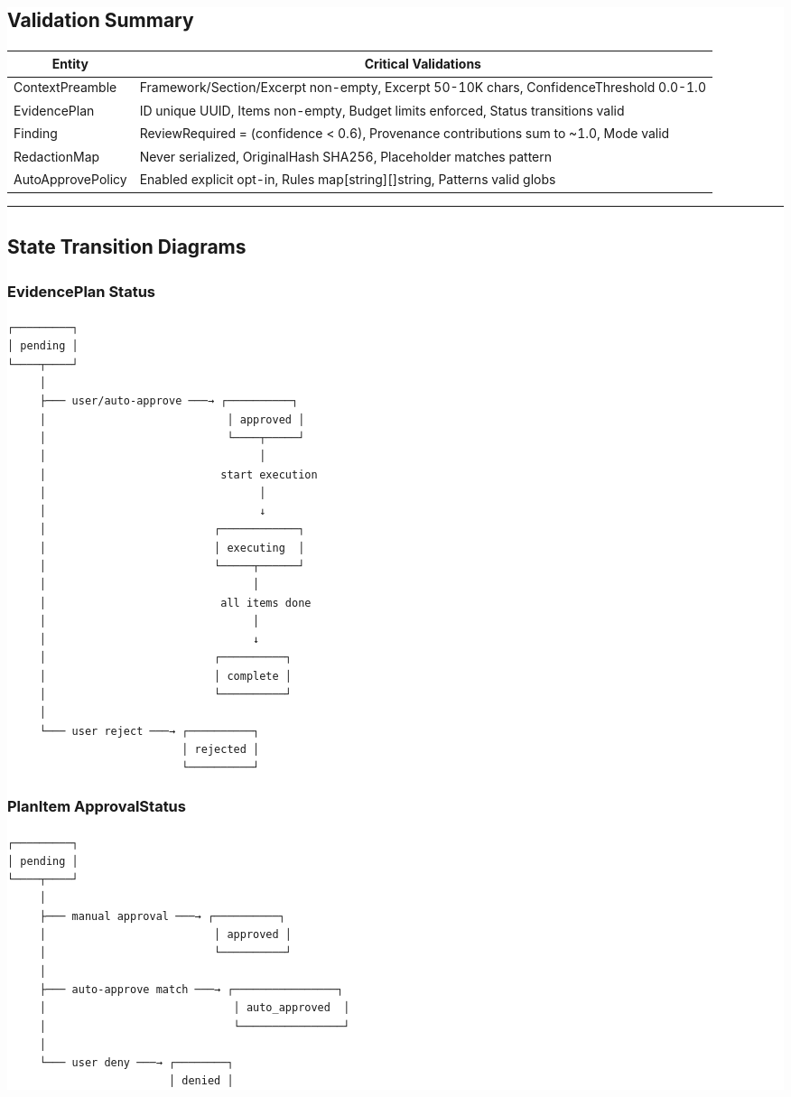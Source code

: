 
## Validation Summary

| Entity | Critical Validations |
|--------|---------------------|
| ContextPreamble | Framework/Section/Excerpt non-empty, Excerpt 50-10K chars, ConfidenceThreshold 0.0-1.0 |
| EvidencePlan | ID unique UUID, Items non-empty, Budget limits enforced, Status transitions valid |
| Finding | ReviewRequired = (confidence < 0.6), Provenance contributions sum to ~1.0, Mode valid |
| RedactionMap | Never serialized, OriginalHash SHA256, Placeholder matches pattern |
| AutoApprovePolicy | Enabled explicit opt-in, Rules map[string][]string, Patterns valid globs |

---

## State Transition Diagrams

### EvidencePlan Status
```
┌─────────┐
│ pending │
└────┬────┘
     │
     ├─── user/auto-approve ───→ ┌──────────┐
     │                            │ approved │
     │                            └────┬─────┘
     │                                 │
     │                           start execution
     │                                 │
     │                                 ↓
     │                          ┌────────────┐
     │                          │ executing  │
     │                          └─────┬──────┘
     │                                │
     │                           all items done
     │                                │
     │                                ↓
     │                          ┌──────────┐
     │                          │ complete │
     │                          └──────────┘
     │
     └─── user reject ───→ ┌──────────┐
                           │ rejected │
                           └──────────┘
```

### PlanItem ApprovalStatus
```
┌─────────┐
│ pending │
└────┬────┘
     │
     ├─── manual approval ───→ ┌──────────┐
     │                          │ approved │
     │                          └──────────┘
     │
     ├─── auto-approve match ───→ ┌────────────────┐
     │                             │ auto_approved  │
     │                             └────────────────┘
     │
     └─── user deny ───→ ┌────────┐
                         │ denied │
```